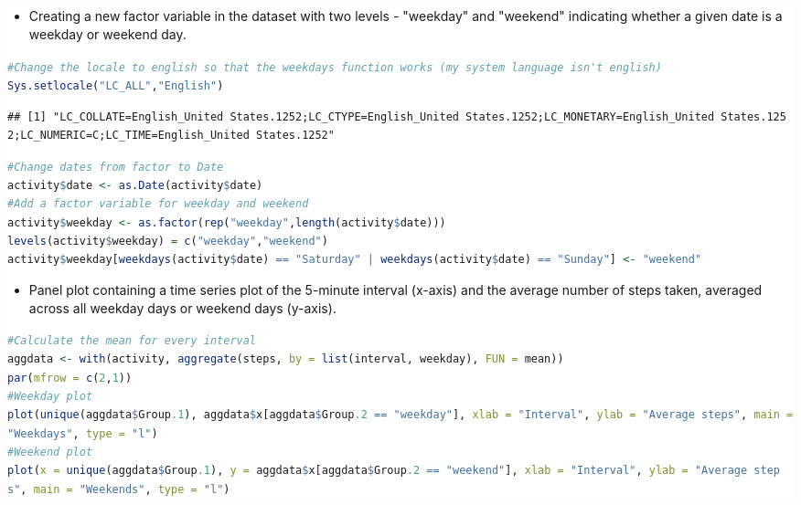 * Creating a  new factor variable in the dataset with two levels - "weekday" and "weekend" indicating whether a given date is a weekday or weekend day.


```r
#Change the locale to english so that the weekdays function works (my system language isn't english)
Sys.setlocale("LC_ALL","English")
```

```
## [1] "LC_COLLATE=English_United States.1252;LC_CTYPE=English_United States.1252;LC_MONETARY=English_United States.1252;LC_NUMERIC=C;LC_TIME=English_United States.1252"
```

```r
#Change dates from factor to Date
activity$date <- as.Date(activity$date)
#Add a factor variable for weekday and weekend
activity$weekday <- as.factor(rep("weekday",length(activity$date)))
levels(activity$weekday) = c("weekday","weekend")
activity$weekday[weekdays(activity$date) == "Saturday" | weekdays(activity$date) == "Sunday"] <- "weekend"
```

* Panel plot containing a time series plot of the 5-minute interval (x-axis) and the average number of steps taken, averaged across all weekday days or weekend days (y-axis).


```r
#Calculate the mean for every interval
aggdata <- with(activity, aggregate(steps, by = list(interval, weekday), FUN = mean))
par(mfrow = c(2,1))
#Weekday plot
plot(unique(aggdata$Group.1), aggdata$x[aggdata$Group.2 == "weekday"], xlab = "Interval", ylab = "Average steps", main = "Weekdays", type = "l")
#Weekend plot
plot(x = unique(aggdata$Group.1), y = aggdata$x[aggdata$Group.2 == "weekend"], xlab = "Interval", ylab = "Average steps", main = "Weekends", type = "l")
```
